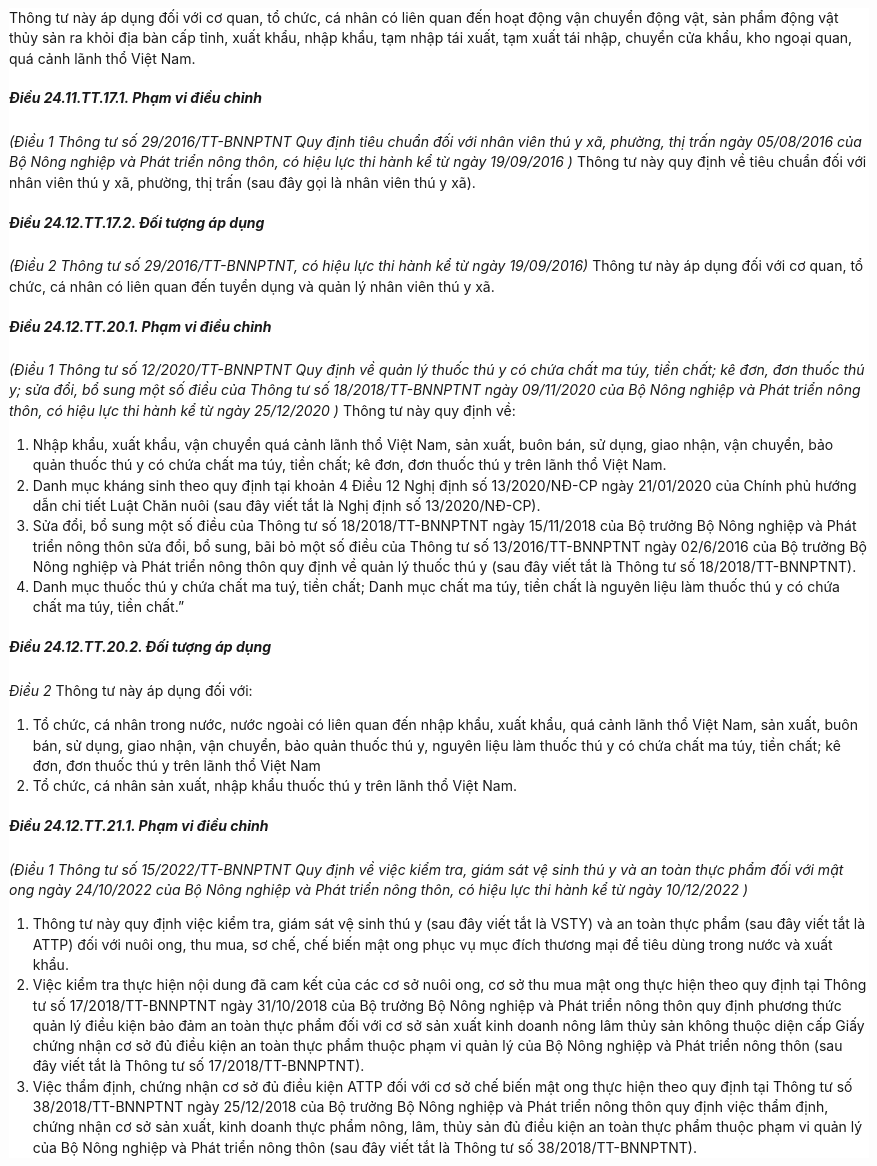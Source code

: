 Thông tư này áp dụng đối với cơ quan, tổ chức, cá nhân có liên quan đến hoạt động vận chuyển động vật, sản phẩm động vật thủy sản ra khỏi địa bàn cấp tỉnh, xuất khẩu, nhập khẩu, tạm nhập tái xuất, tạm xuất tái nhập, chuyển cửa khẩu, kho ngoại quan, quá cảnh lãnh thổ Việt Nam.

##### Điều 24.11.TT.17.1. Phạm vi điều chỉnh
*(Điều 1 Thông tư số 29/2016/TT-BNNPTNT Quy định tiêu chuẩn đối với nhân viên thú y xã, phường, thị trấn ngày 05/08/2016 của Bộ Nông nghiệp và Phát triển nông thôn, có hiệu lực thi hành kể từ ngày 19/09/2016 )*
Thông tư này quy định về tiêu chuẩn đối với nhân viên thú y xã, phường, thị trấn (sau đây gọi là nhân viên thú y xã).

##### Điều 24.12.TT.17.2. Đối tượng áp dụng
*(Điều 2 Thông tư số 29/2016/TT-BNNPTNT, có hiệu lực thi hành kể từ ngày 19/09/2016)*
Thông tư này áp dụng đối với cơ quan, tổ chức, cá nhân có liên quan đến tuyển dụng và quản lý nhân viên thú y xã.

##### Điều 24.12.TT.20.1. Phạm vi điều chỉnh
*(Điều 1 Thông tư số 12/2020/TT-BNNPTNT Quy định về quản lý thuốc thú y có chứa chất ma túy, tiền chất; kê đơn, đơn thuốc thú y; sửa đổi, bổ sung một số điều của Thông tư số 18/2018/TT-BNNPTNT ngày 09/11/2020 của Bộ Nông nghiệp và Phát triển nông thôn, có hiệu lực thi hành kể từ ngày 25/12/2020 )*
Thông tư này quy định về:
1. Nhập khẩu, xuất khẩu, vận chuyển quá cảnh lãnh thổ Việt Nam, sản xuất, buôn bán, sử dụng, giao nhận, vận chuyển, bảo quản thuốc thú y có chứa chất ma túy, tiền chất; kê đơn, đơn thuốc thú y trên lãnh thổ Việt Nam.
2. Danh mục kháng sinh theo quy định tại khoản 4 Điều 12 Nghị định số 13/2020/NĐ-CP ngày 21/01/2020 của Chính phủ hướng dẫn chi tiết Luật Chăn nuôi (sau đây viết tắt là Nghị định số 13/2020/NĐ-CP).
3. Sửa đổi, bổ sung một số điều của Thông tư số 18/2018/TT-BNNPTNT ngày 15/11/2018 của Bộ trưởng Bộ Nông nghiệp và Phát triển nông thôn sửa đổi, bổ sung, bãi bỏ một số điều của Thông tư số 13/2016/TT-BNNPTNT ngày 02/6/2016 của Bộ trưởng Bộ Nông nghiệp và Phát triển nông thôn quy định về quản lý thuốc thú y (sau đây viết tắt là Thông tư số 18/2018/TT-BNNPTNT).
4. Danh mục thuốc thú y chứa chất ma tuý, tiền chất; Danh mục chất ma túy, tiền chất là nguyên liệu làm thuốc thú y có chứa chất ma túy, tiền chất.”

##### Điều 24.12.TT.20.2. Đối tượng áp dụng
*Điều 2*
Thông tư này áp dụng đối với:
1. Tổ chức, cá nhân trong nước, nước ngoài có liên quan đến nhập khẩu, xuất khẩu, quá cảnh lãnh thổ Việt Nam, sản xuất, buôn bán, sử dụng, giao nhận, vận chuyển, bảo quản thuốc thú y, nguyên liệu làm thuốc thú y có chứa chất ma túy, tiền chất; kê đơn, đơn thuốc thú y trên lãnh thổ Việt Nam
2. Tổ chức, cá nhân sản xuất, nhập khẩu thuốc thú y trên lãnh thổ Việt Nam.

##### Điều 24.12.TT.21.1. Phạm vi điều chỉnh
*(Điều 1 Thông tư số 15/2022/TT-BNNPTNT Quy định về việc kiểm tra, giám sát vệ sinh thú y và an toàn thực phẩm đối với mật ong ngày 24/10/2022 của Bộ Nông nghiệp và Phát triển nông thôn, có hiệu lực thi hành kể từ ngày 10/12/2022 )*
1. Thông tư này quy định việc kiểm tra, giám sát vệ sinh thú y (sau đây viết tắt là VSTY) và an toàn thực phẩm (sau đây viết tắt là ATTP) đối với nuôi ong, thu mua, sơ chế, chế biến mật ong phục vụ mục đích thương mại để tiêu dùng trong nước và xuất khẩu.
2. Việc kiểm tra thực hiện nội dung đã cam kết của các cơ sở nuôi ong, cơ sở thu mua mật ong thực hiện theo quy định tại Thông tư số 17/2018/TT-BNNPTNT ngày 31/10/2018 của Bộ trưởng Bộ Nông nghiệp và Phát triển nông thôn quy định phương thức quản lý điều kiện bảo đảm an toàn thực phẩm đối với cơ sở sản xuất kinh doanh nông lâm thủy sản không thuộc diện cấp Giấy chứng nhận cơ sở đủ điều kiện an toàn thực phẩm thuộc phạm vi quản lý của Bộ Nông nghiệp và Phát triển nông thôn (sau đây viết tắt là Thông tư số 17/2018/TT-BNNPTNT).
3. Việc thẩm định, chứng nhận cơ sở đủ điều kiện ATTP đối với cơ sở chế biến mật ong thực hiện theo quy định tại Thông tư số 38/2018/TT-BNNPTNT ngày 25/12/2018 của Bộ trưởng Bộ Nông nghiệp và Phát triển nông thôn quy định việc thẩm định, chứng nhận cơ sở sản xuất, kinh doanh thực phẩm nông, lâm, thủy sản đủ điều kiện an toàn thực phẩm thuộc phạm vi quản lý của Bộ Nông nghiệp và Phát triển nông thôn (sau đây viết tắt là Thông tư số 38/2018/TT-BNNPTNT).

